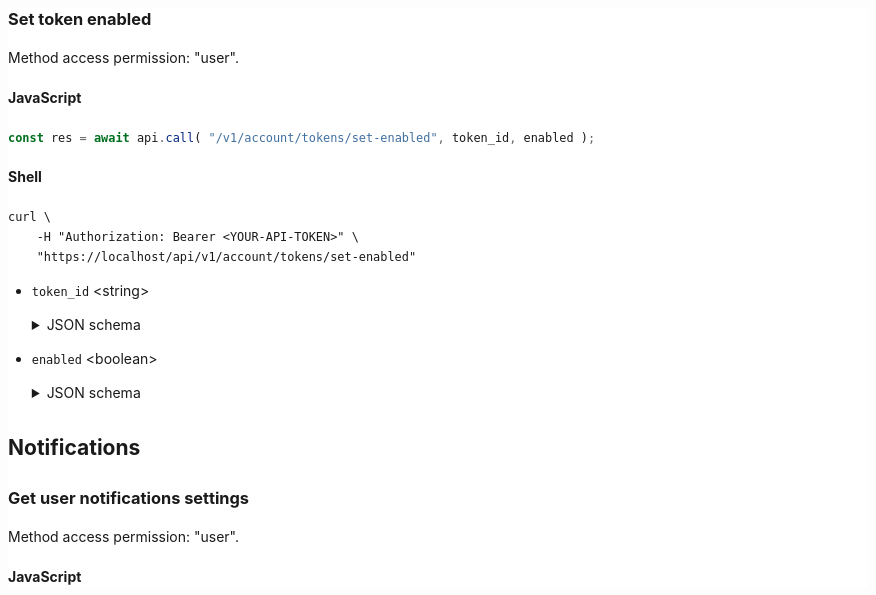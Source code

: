 ### Set token enabled

Method access permission: "user".



#### **JavaScript**


```javascript
const res = await api.call( "/v1/account/tokens/set-enabled", token_id, enabled );
```

#### **Shell**


```shell
curl \
    -H "Authorization: Bearer <YOUR-API-TOKEN>" \
    "https://localhost/api/v1/account/tokens/set-enabled"
```



-   `token_id` <string\>

    <details>
        <summary>JSON schema</summary>

    ```json
    {
        "type": "string",
        "format": "int64"
    }
    ```

    </details>

-   `enabled` <boolean\>

    <details>
        <summary>JSON schema</summary>

    ```json
    {
        "type": "boolean"
    }
    ```

    </details>

## Notifications

### Get user notifications settings

Method access permission: "user".



#### **JavaScript**

